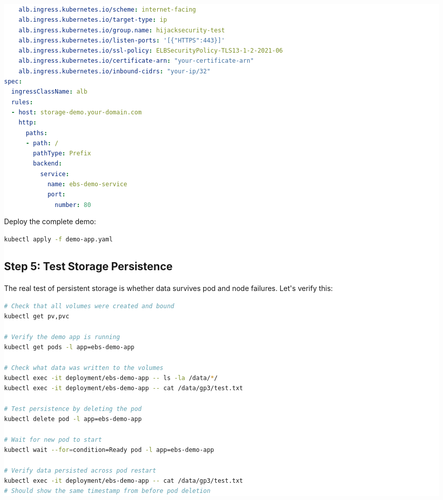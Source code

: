 ```yaml
    alb.ingress.kubernetes.io/scheme: internet-facing
    alb.ingress.kubernetes.io/target-type: ip
    alb.ingress.kubernetes.io/group.name: hijacksecurity-test
    alb.ingress.kubernetes.io/listen-ports: '[{"HTTPS":443}]'
    alb.ingress.kubernetes.io/ssl-policy: ELBSecurityPolicy-TLS13-1-2-2021-06
    alb.ingress.kubernetes.io/certificate-arn: "your-certificate-arn"
    alb.ingress.kubernetes.io/inbound-cidrs: "your-ip/32"
spec:
  ingressClassName: alb
  rules:
  - host: storage-demo.your-domain.com
    http:
      paths:
      - path: /
        pathType: Prefix
        backend:
          service:
            name: ebs-demo-service
            port:
              number: 80
```

Deploy the complete demo:

```bash
kubectl apply -f demo-app.yaml
```

## Step 5: Test Storage Persistence

The real test of persistent storage is whether data survives pod and node failures. Let's verify this:

```bash
# Check that all volumes were created and bound
kubectl get pv,pvc

# Verify the demo app is running
kubectl get pods -l app=ebs-demo-app

# Check what data was written to the volumes
kubectl exec -it deployment/ebs-demo-app -- ls -la /data/*/
kubectl exec -it deployment/ebs-demo-app -- cat /data/gp3/test.txt

# Test persistence by deleting the pod
kubectl delete pod -l app=ebs-demo-app

# Wait for new pod to start
kubectl wait --for=condition=Ready pod -l app=ebs-demo-app

# Verify data persisted across pod restart
kubectl exec -it deployment/ebs-demo-app -- cat /data/gp3/test.txt
# Should show the same timestamp from before pod deletion
```
